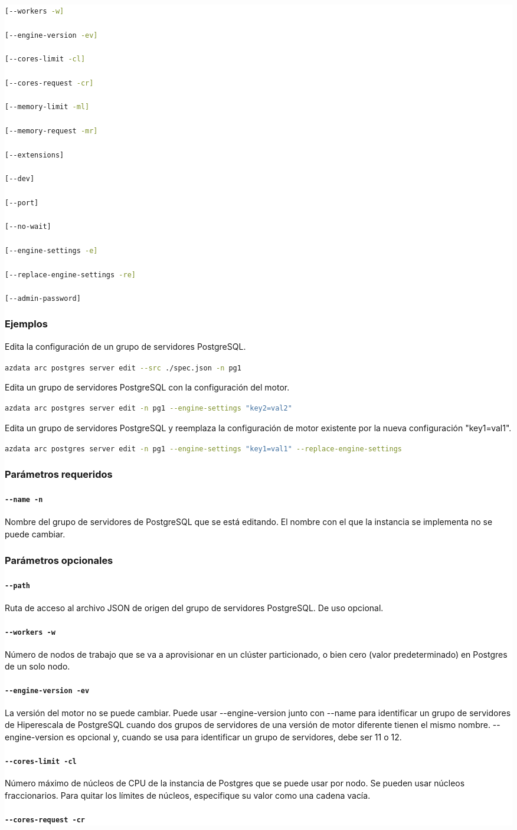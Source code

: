```bash
[--workers -w]  
                                
[--engine-version -ev]  
                                
[--cores-limit -cl]  
                                
[--cores-request -cr]  
                                
[--memory-limit -ml]  
                                
[--memory-request -mr]  
                                
[--extensions]  
                                
[--dev]  
                                
[--port]  
                                
[--no-wait]  
                                
[--engine-settings -e]  
                                
[--replace-engine-settings -re]  
                                
[--admin-password]
```
### <a name="examples"></a>Ejemplos
Edita la configuración de un grupo de servidores PostgreSQL.
```bash
azdata arc postgres server edit --src ./spec.json -n pg1
```
Edita un grupo de servidores PostgreSQL con la configuración del motor.
```bash
azdata arc postgres server edit -n pg1 --engine-settings "key2=val2"
```
Edita un grupo de servidores PostgreSQL y reemplaza la configuración de motor existente por la nueva configuración "key1=val1".
```bash
azdata arc postgres server edit -n pg1 --engine-settings "key1=val1" --replace-engine-settings
```
### <a name="required-parameters"></a>Parámetros requeridos
#### `--name -n`
Nombre del grupo de servidores de PostgreSQL que se está editando. El nombre con el que la instancia se implementa no se puede cambiar.
### <a name="optional-parameters"></a>Parámetros opcionales
#### `--path`
Ruta de acceso al archivo JSON de origen del grupo de servidores PostgreSQL. De uso opcional.
#### `--workers -w`
Número de nodos de trabajo que se va a aprovisionar en un clúster particionado, o bien cero (valor predeterminado) en Postgres de un solo nodo.
#### `--engine-version -ev`
La versión del motor no se puede cambiar. Puede usar --engine-version junto con --name para identificar un grupo de servidores de Hiperescala de PostgreSQL cuando dos grupos de servidores de una versión de motor diferente tienen el mismo nombre. --engine-version es opcional y, cuando se usa para identificar un grupo de servidores, debe ser 11 o 12.
#### `--cores-limit -cl`
Número máximo de núcleos de CPU de la instancia de Postgres que se puede usar por nodo. Se pueden usar núcleos fraccionarios. Para quitar los límites de núcleos, especifique su valor como una cadena vacía.
#### `--cores-request -cr`